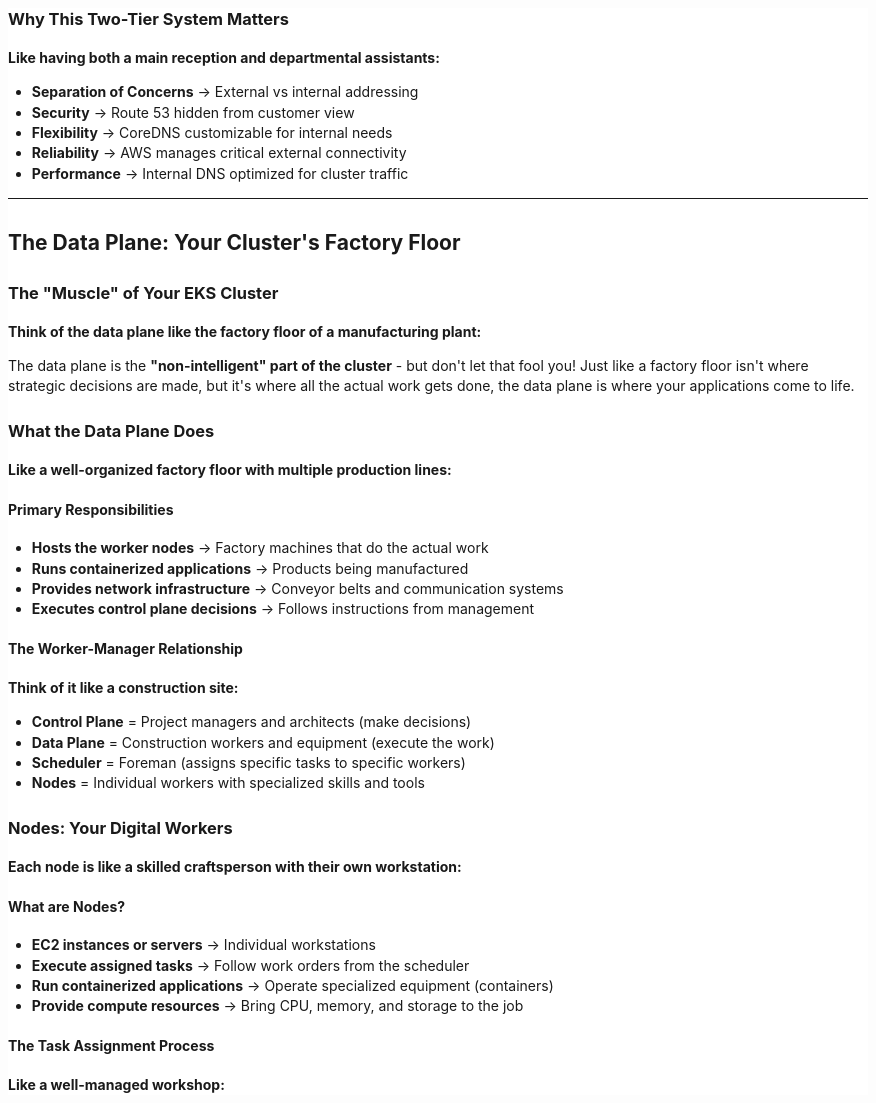 ### Why This Two-Tier System Matters

**Like having both a main reception and departmental assistants:**

- **Separation of Concerns** → External vs internal addressing
- **Security** → Route 53 hidden from customer view
- **Flexibility** → CoreDNS customizable for internal needs
- **Reliability** → AWS manages critical external connectivity
- **Performance** → Internal DNS optimized for cluster traffic

---

## The Data Plane: Your Cluster's Factory Floor

### The "Muscle" of Your EKS Cluster

**Think of the data plane like the factory floor of a manufacturing plant:**

The data plane is the **"non-intelligent" part of the cluster** - but don't let that fool you! Just like a factory floor isn't where strategic decisions are made, but it's where all the actual work gets done, the data plane is where your applications come to life.

### What the Data Plane Does

**Like a well-organized factory floor with multiple production lines:**

#### **Primary Responsibilities**
- **Hosts the worker nodes** → Factory machines that do the actual work
- **Runs containerized applications** → Products being manufactured
- **Provides network infrastructure** → Conveyor belts and communication systems
- **Executes control plane decisions** → Follows instructions from management

#### **The Worker-Manager Relationship**
**Think of it like a construction site:**

- **Control Plane** = Project managers and architects (make decisions)
- **Data Plane** = Construction workers and equipment (execute the work)
- **Scheduler** = Foreman (assigns specific tasks to specific workers)
- **Nodes** = Individual workers with specialized skills and tools

### Nodes: Your Digital Workers

**Each node is like a skilled craftsperson with their own workstation:**

#### **What are Nodes?**
- **EC2 instances or servers** → Individual workstations
- **Execute assigned tasks** → Follow work orders from the scheduler
- **Run containerized applications** → Operate specialized equipment (containers)
- **Provide compute resources** → Bring CPU, memory, and storage to the job

#### **The Task Assignment Process**
**Like a well-managed workshop:**

